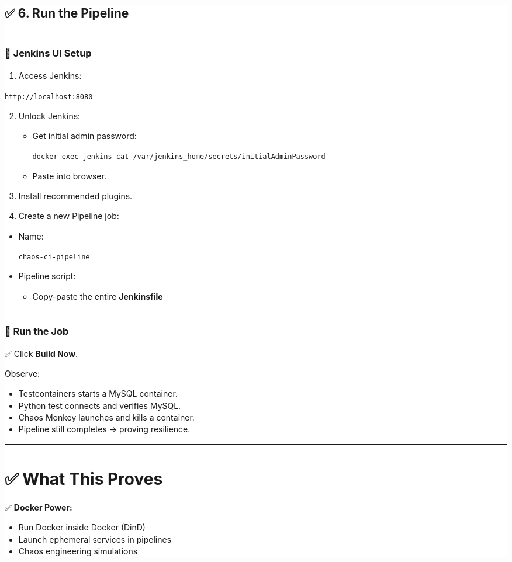 
## ✅ 6. Run the Pipeline

---

### 🔹 Jenkins UI Setup

1. Access Jenkins:

```
http://localhost:8080
```

2. Unlock Jenkins:

   * Get initial admin password:

     ```bash
     docker exec jenkins cat /var/jenkins_home/secrets/initialAdminPassword
     ```
   * Paste into browser.

3. Install recommended plugins.

4. Create a new Pipeline job:

* Name:

  ```
  chaos-ci-pipeline
  ```
* Pipeline script:

  * Copy-paste the entire **Jenkinsfile**

---

### 🔹 Run the Job

✅ Click **Build Now**.

Observe:

* Testcontainers starts a MySQL container.
* Python test connects and verifies MySQL.
* Chaos Monkey launches and kills a container.
* Pipeline still completes → proving resilience.

---

# ✅ What This Proves

✅ **Docker Power:**

* Run Docker inside Docker (DinD)
* Launch ephemeral services in pipelines
* Chaos engineering simulations
